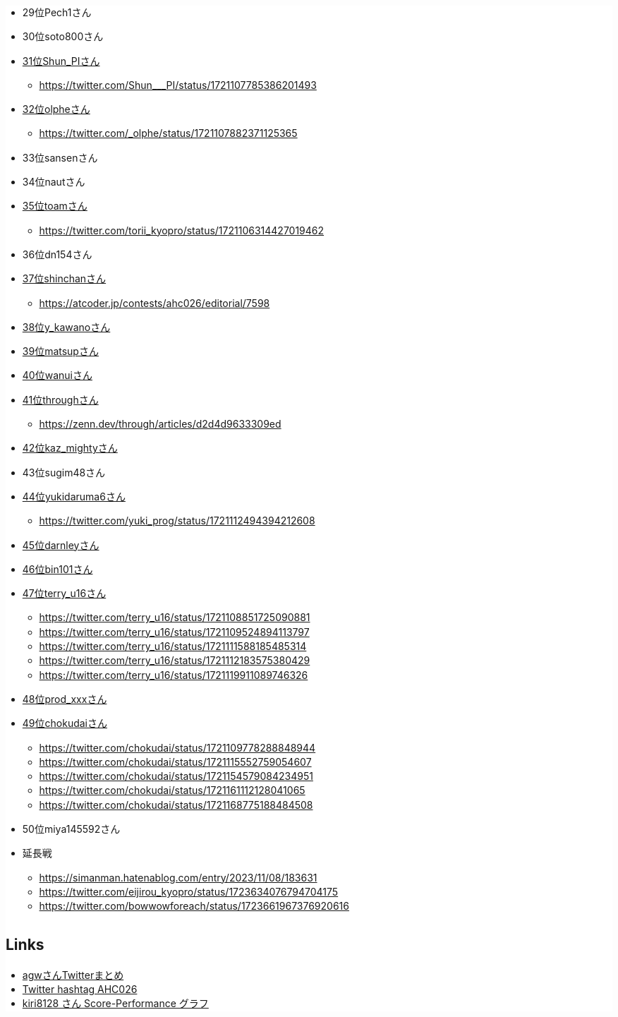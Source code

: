 - 29位Pech1さん
- 30位soto800さん
- [31位Shun_PIさん](https://twitter.com/Shun___PI/status/1721105454762451392)
  - https://twitter.com/Shun___PI/status/1721107785386201493
- [32位olpheさん](https://twitter.com/_olphe/status/1721106446195253463)
  - https://twitter.com/_olphe/status/1721107882371125365
- 33位sansenさん
- 34位nautさん
- [35位toamさん](https://twitter.com/torii_kyopro/status/1721105994200309984)
  - https://twitter.com/torii_kyopro/status/1721106314427019462
- 36位dn154さん
- [37位shinchanさん](https://twitter.com/Sophia_maki/status/1721108578659078300)
  - https://atcoder.jp/contests/ahc026/editorial/7598
- [38位y_kawanoさん](https://twitter.com/y_kawano/status/1721107226516144219)
- [39位matsupさん](https://twitter.com/matsup10/status/1721109571027317048)
- [40位wanuiさん](https://twitter.com/gmeriaog/status/1721107656990167164)
- [41位throughさん](https://twitter.com/through__TH__/status/1721105216916115750)
  - https://zenn.dev/through/articles/d2d4d9633309ed
- [42位kaz_mightyさん](https://twitter.com/kaz_mighty/status/1721106882444837163)
- 43位sugim48さん
- [44位yukidaruma6さん](https://twitter.com/yuki_prog/status/1721109109549027680)
  - https://twitter.com/yuki_prog/status/1721112494394212608
- [45位darnleyさん](https://twitter.com/mikhail_dvorkin/status/1721119806441894350)
- [46位bin101さん](https://twitter.com/5bin101/status/1721115766362370091)
- [47位terry_u16さん](https://twitter.com/terry_u16/status/1721107418950828067)
  - https://twitter.com/terry_u16/status/1721108851725090881
  - https://twitter.com/terry_u16/status/1721109524894113797
  - https://twitter.com/terry_u16/status/1721111588185485314
  - https://twitter.com/terry_u16/status/1721112183575380429
  - https://twitter.com/terry_u16/status/1721119911089746326
- [48位prod_xxxさん](https://twitter.com/prd_xxx/status/1721107177468002645)
- [49位chokudaiさん](https://twitter.com/chokudai/status/1721106997448458345)
  - https://twitter.com/chokudai/status/1721109778288848944
  - https://twitter.com/chokudai/status/1721115552759054607
  - https://twitter.com/chokudai/status/1721154579084234951
  - https://twitter.com/chokudai/status/1721161112128041065
  - https://twitter.com/chokudai/status/1721168775188484508
- 50位miya145592さん

- 延長戦
  - https://simanman.hatenablog.com/entry/2023/11/08/183631
  - https://twitter.com/eijirou_kyopro/status/1723634076794704175
  - https://twitter.com/bowwowforeach/status/1723661967376920616

## Links

- [agwさんTwitterまとめ](https://togetter.com/li/2254054)
- [Twitter hashtag AHC026](https://twitter.com/hashtag/AHC026)
- [kiri8128 さん Score-Performance グラフ](https://twitter.com/kiri8128/status/1721567827558330477)
